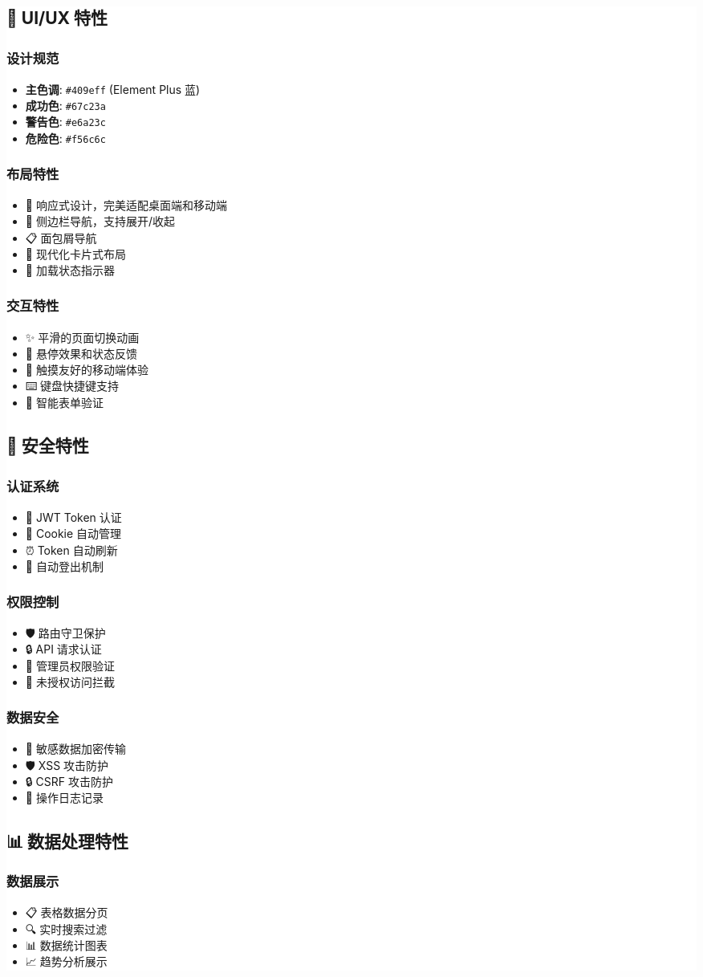 ## 🎨 UI/UX 特性

### 设计规范
- **主色调**: `#409eff` (Element Plus 蓝)
- **成功色**: `#67c23a`
- **警告色**: `#e6a23c`
- **危险色**: `#f56c6c`

### 布局特性
- 📱 响应式设计，完美适配桌面端和移动端
- 🎯 侧边栏导航，支持展开/收起
- 📋 面包屑导航
- 🎨 现代化卡片式布局
- 🔄 加载状态指示器

### 交互特性
- ✨ 平滑的页面切换动画
- 💫 悬停效果和状态反馈
- 📱 触摸友好的移动端体验
- ⌨️ 键盘快捷键支持
- 🎯 智能表单验证

## 🔐 安全特性

### 认证系统
- 🔑 JWT Token 认证
- 🍪 Cookie 自动管理
- ⏰ Token 自动刷新
- 🚪 自动登出机制

### 权限控制
- 🛡️ 路由守卫保护
- 🔒 API 请求认证
- 👤 管理员权限验证
- 🚫 未授权访问拦截

### 数据安全
- 🔐 敏感数据加密传输
- 🛡️ XSS 攻击防护
- 🔒 CSRF 攻击防护
- 📝 操作日志记录

## 📊 数据处理特性

### 数据展示
- 📋 表格数据分页
- 🔍 实时搜索过滤
- 📊 数据统计图表
- 📈 趋势分析展示
